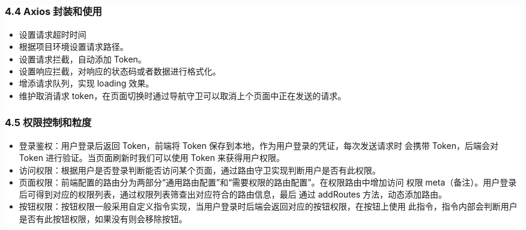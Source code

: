 

### 4.4 Axios 封装和使用

- 设置请求超时时间
- 根据项目环境设置请求路径。
- 设置请求拦截，自动添加 Token。
- 设置响应拦截，对响应的状态码或者数据进行格式化。
- 增添请求队列，实现 loading 效果。
- 维护取消请求 token，在页面切换时通过导航守卫可以取消上个页面中正在发送的请求。



### 4.5 权限控制和粒度

- 登录鉴权：用户登录后返回 Token，前端将 Token 保存到本地，作为用户登录的凭证，每次发送请求时
  会携带 Token，后端会对 Token 进行验证。当页面刷新时我们可以使用 Token 来获得用户权限。
- 访问权限：根据用户是否登录判断能否访问某个页面，通过路由守卫实现判断用户是否有此权限。
- 页面权限：前端配置的路由分为两部分“通用路由配置”和“需要权限的路由配置”。在权限路由中增加访问
  权限 meta（备注）。用户登录后可得到对应的权限列表，通过权限列表筛查出对应符合的路由信息，最后
  通过 addRoutes 方法，动态添加路由。
- 按钮权限：按钮权限一般采用自定义指令实现，当用户登录时后端会返回对应的按钮权限，在按钮上使用
  此指令，指令内部会判断用户是否有此按钮权限，如果没有则会移除按钮。